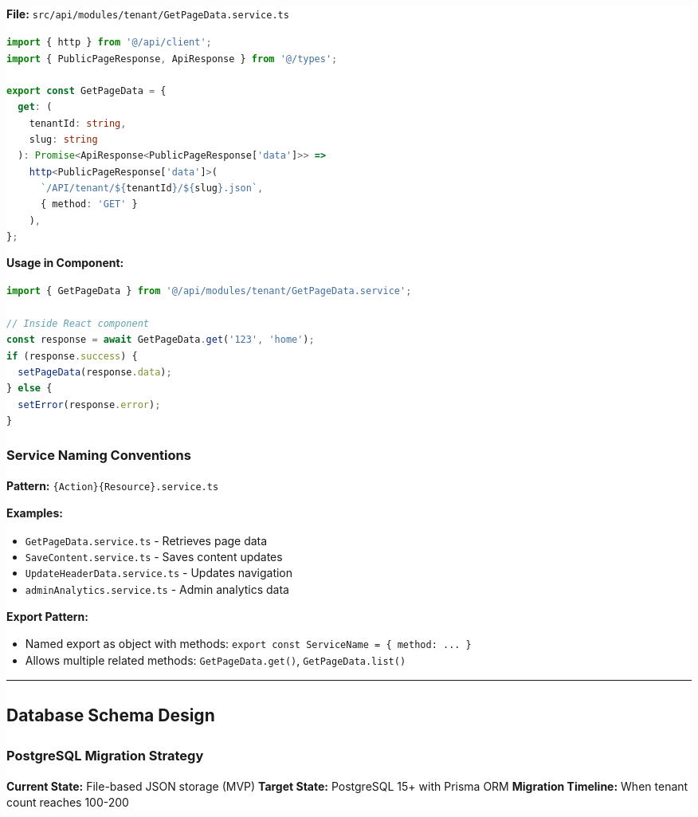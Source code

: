 **File:** `src/api/modules/tenant/GetPageData.service.ts`

```typescript
import { http } from '@/api/client';
import { PublicPageResponse, ApiResponse } from '@/types';

export const GetPageData = {
  get: (
    tenantId: string,
    slug: string
  ): Promise<ApiResponse<PublicPageResponse['data']>> =>
    http<PublicPageResponse['data']>(
      `/API/tenant/${tenantId}/${slug}.json`,
      { method: 'GET' }
    ),
};
```

**Usage in Component:**
```typescript
import { GetPageData } from '@/api/modules/tenant/GetPageData.service';

// Inside React component
const response = await GetPageData.get('123', 'home');
if (response.success) {
  setPageData(response.data);
} else {
  setError(response.error);
}
```

### Service Naming Conventions

**Pattern:** `{Action}{Resource}.service.ts`

**Examples:**
- `GetPageData.service.ts` - Retrieves page data
- `SaveContent.service.ts` - Saves content updates
- `UpdateHeaderData.service.ts` - Updates navigation
- `adminAnalytics.service.ts` - Admin analytics data

**Export Pattern:**
- Named export as object with methods: `export const ServiceName = { method: ... }`
- Allows multiple related methods: `GetPageData.get()`, `GetPageData.list()`

---

## Database Schema Design

### PostgreSQL Migration Strategy

**Current State:** File-based JSON storage (MVP)
**Target State:** PostgreSQL 15+ with Prisma ORM
**Migration Timeline:** When tenant count reaches 100-200
